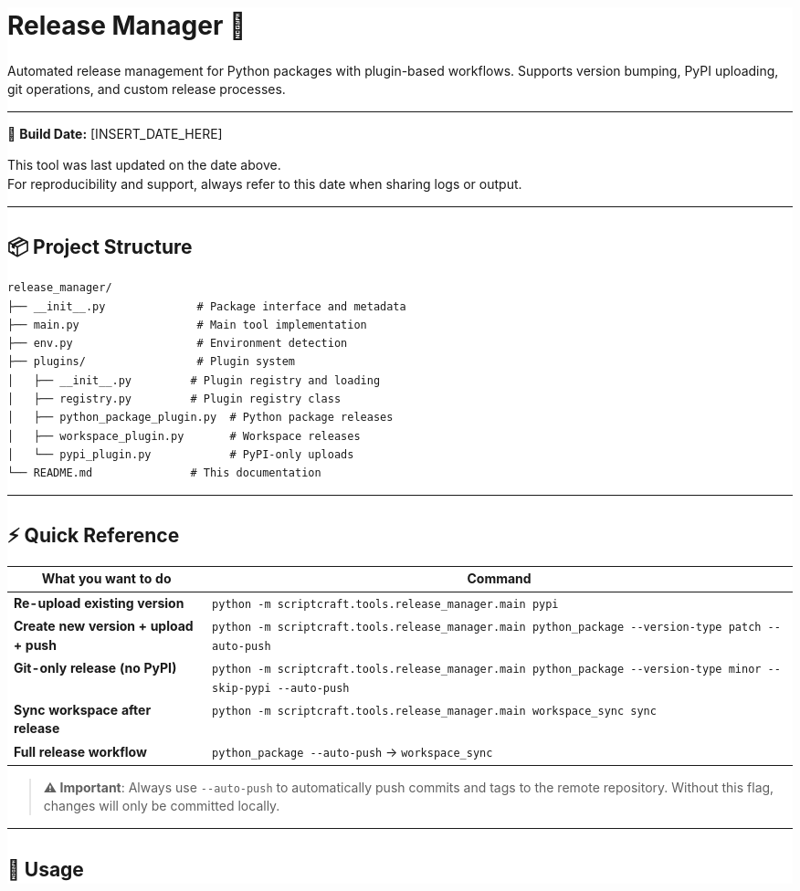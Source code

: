 # Release Manager 🚀

Automated release management for Python packages with plugin-based workflows. Supports version bumping, PyPI uploading, git operations, and custom release processes.

---

📅 **Build Date:** [INSERT_DATE_HERE]

This tool was last updated on the date above.  
For reproducibility and support, always refer to this date when sharing logs or output.

---

## 📦 Project Structure

```
release_manager/
├── __init__.py              # Package interface and metadata
├── main.py                  # Main tool implementation
├── env.py                   # Environment detection
├── plugins/                 # Plugin system
│   ├── __init__.py         # Plugin registry and loading
│   ├── registry.py         # Plugin registry class
│   ├── python_package_plugin.py  # Python package releases
│   ├── workspace_plugin.py       # Workspace releases
│   └── pypi_plugin.py            # PyPI-only uploads
└── README.md               # This documentation
```

---

## ⚡ Quick Reference

| What you want to do | Command |
|---------------------|---------|
| **Re-upload existing version** | `python -m scriptcraft.tools.release_manager.main pypi` |
| **Create new version + upload + push** | `python -m scriptcraft.tools.release_manager.main python_package --version-type patch --auto-push` |
| **Git-only release (no PyPI)** | `python -m scriptcraft.tools.release_manager.main python_package --version-type minor --skip-pypi --auto-push` |
| **Sync workspace after release** | `python -m scriptcraft.tools.release_manager.main workspace_sync sync` |
| **Full release workflow** | `python_package --auto-push` → `workspace_sync` |

> **⚠️ Important**: Always use `--auto-push` to automatically push commits and tags to the remote repository. Without this flag, changes will only be committed locally.

---

## 🚀 Usage
